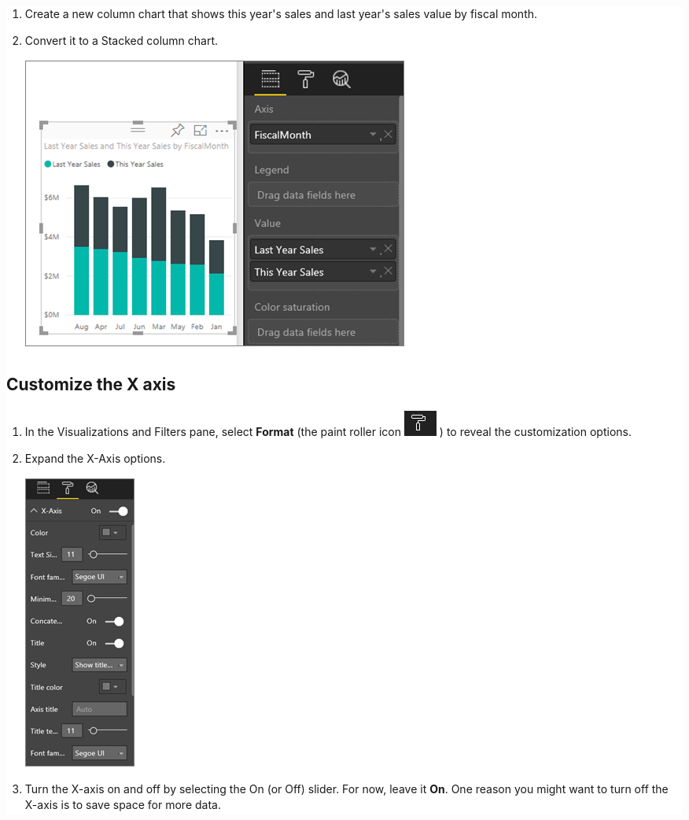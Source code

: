 1. Create a new column chart that shows this year's sales and last year's sales value by fiscal month. 
2. Convert it to a Stacked column chart.
   
    ![](media/powerbi-service-tutorial-customize-x-axis-and-y-axis-properties/power-bi-create-chart.png)

## Customize the X axis
1. In the Visualizations and Filters pane, select **Format** (the paint roller icon ![](media/powerbi-service-tutorial-customize-x-axis-and-y-axis-properties/power-bi-paintroller.png) ) to reveal the customization options.
2. Expand the X-Axis options.
   
   ![](media/powerbi-service-tutorial-customize-x-axis-and-y-axis-properties/power-bi-x-axis.png)
3. Turn the X-axis on and off by selecting the On (or Off) slider. For now, leave it **On**.  One reason you might want to turn off the X-axis is to save space for more data.
   
